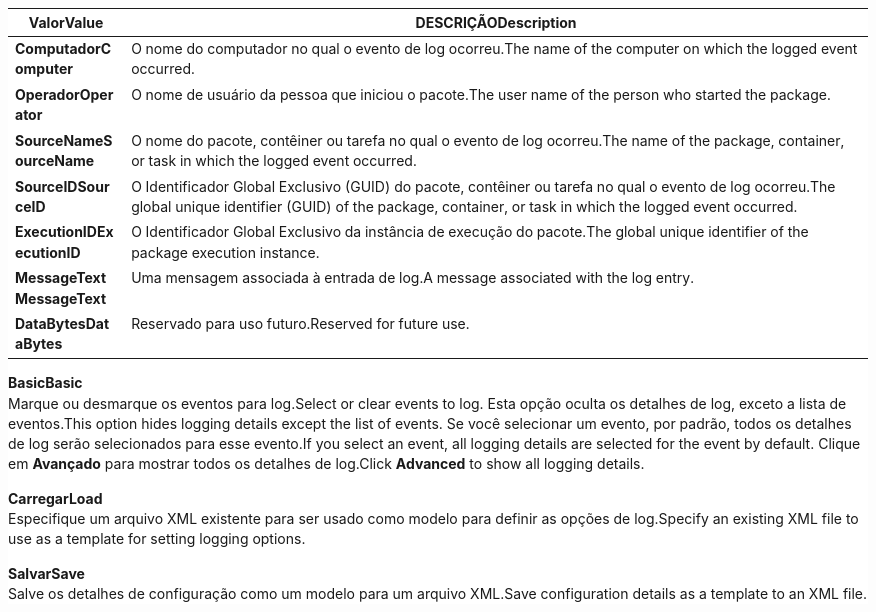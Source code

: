 |<span data-ttu-id="04840-158">Valor</span><span class="sxs-lookup"><span data-stu-id="04840-158">Value</span></span>|<span data-ttu-id="04840-159">DESCRIÇÃO</span><span class="sxs-lookup"><span data-stu-id="04840-159">Description</span></span>|  
|-----------|-----------------|  
|<span data-ttu-id="04840-160">**Computador**</span><span class="sxs-lookup"><span data-stu-id="04840-160">**Computer**</span></span>|<span data-ttu-id="04840-161">O nome do computador no qual o evento de log ocorreu.</span><span class="sxs-lookup"><span data-stu-id="04840-161">The name of the computer on which the logged event occurred.</span></span>|  
|<span data-ttu-id="04840-162">**Operador**</span><span class="sxs-lookup"><span data-stu-id="04840-162">**Operator**</span></span>|<span data-ttu-id="04840-163">O nome de usuário da pessoa que iniciou o pacote.</span><span class="sxs-lookup"><span data-stu-id="04840-163">The user name of the person who started the package.</span></span>|  
|<span data-ttu-id="04840-164">**SourceName**</span><span class="sxs-lookup"><span data-stu-id="04840-164">**SourceName**</span></span>|<span data-ttu-id="04840-165">O nome do pacote, contêiner ou tarefa no qual o evento de log ocorreu.</span><span class="sxs-lookup"><span data-stu-id="04840-165">The name of the package, container, or task in which the logged event occurred.</span></span>|  
|<span data-ttu-id="04840-166">**SourceID**</span><span class="sxs-lookup"><span data-stu-id="04840-166">**SourceID**</span></span>|<span data-ttu-id="04840-167">O Identificador Global Exclusivo (GUID) do pacote, contêiner ou tarefa no qual o evento de log ocorreu.</span><span class="sxs-lookup"><span data-stu-id="04840-167">The global unique identifier (GUID) of the package, container, or task in which the logged event occurred.</span></span>|  
|<span data-ttu-id="04840-168">**ExecutionID**</span><span class="sxs-lookup"><span data-stu-id="04840-168">**ExecutionID**</span></span>|<span data-ttu-id="04840-169">O Identificador Global Exclusivo da instância de execução do pacote.</span><span class="sxs-lookup"><span data-stu-id="04840-169">The global unique identifier of the package execution instance.</span></span>|  
|<span data-ttu-id="04840-170">**MessageText**</span><span class="sxs-lookup"><span data-stu-id="04840-170">**MessageText**</span></span>|<span data-ttu-id="04840-171">Uma mensagem associada à entrada de log.</span><span class="sxs-lookup"><span data-stu-id="04840-171">A message associated with the log entry.</span></span>|  
|<span data-ttu-id="04840-172">**DataBytes**</span><span class="sxs-lookup"><span data-stu-id="04840-172">**DataBytes**</span></span>|<span data-ttu-id="04840-173">Reservado para uso futuro.</span><span class="sxs-lookup"><span data-stu-id="04840-173">Reserved for future use.</span></span>|  
  
 <span data-ttu-id="04840-174">**Basic**</span><span class="sxs-lookup"><span data-stu-id="04840-174">**Basic**</span></span>  
 <span data-ttu-id="04840-175">Marque ou desmarque os eventos para log.</span><span class="sxs-lookup"><span data-stu-id="04840-175">Select or clear events to log.</span></span> <span data-ttu-id="04840-176">Esta opção oculta os detalhes de log, exceto a lista de eventos.</span><span class="sxs-lookup"><span data-stu-id="04840-176">This option hides logging details except the list of events.</span></span> <span data-ttu-id="04840-177">Se você selecionar um evento, por padrão, todos os detalhes de log serão selecionados para esse evento.</span><span class="sxs-lookup"><span data-stu-id="04840-177">If you select an event, all logging details are selected for the event by default.</span></span> <span data-ttu-id="04840-178">Clique em **Avançado** para mostrar todos os detalhes de log.</span><span class="sxs-lookup"><span data-stu-id="04840-178">Click **Advanced** to show all logging details.</span></span>  
  
 <span data-ttu-id="04840-179">**Carregar**</span><span class="sxs-lookup"><span data-stu-id="04840-179">**Load**</span></span>  
 <span data-ttu-id="04840-180">Especifique um arquivo XML existente para ser usado como modelo para definir as opções de log.</span><span class="sxs-lookup"><span data-stu-id="04840-180">Specify an existing XML file to use as a template for setting logging options.</span></span>  
  
 <span data-ttu-id="04840-181">**Salvar**</span><span class="sxs-lookup"><span data-stu-id="04840-181">**Save**</span></span>  
 <span data-ttu-id="04840-182">Salve os detalhes de configuração como um modelo para um arquivo XML.</span><span class="sxs-lookup"><span data-stu-id="04840-182">Save configuration details as a template to an XML file.</span></span>  
  
  
